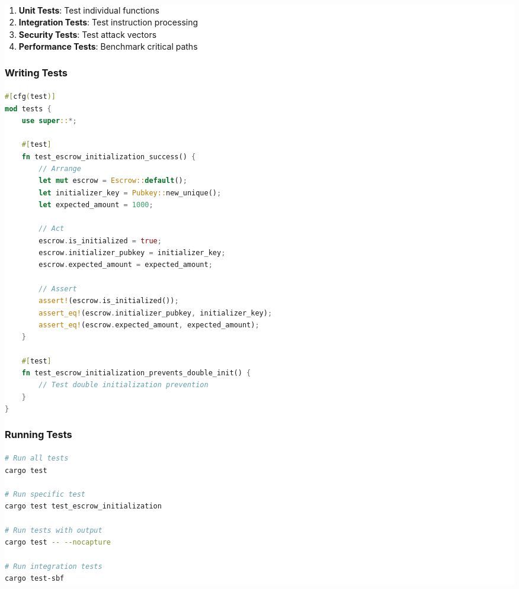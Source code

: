 1. **Unit Tests**: Test individual functions
2. **Integration Tests**: Test instruction processing
3. **Security Tests**: Test attack vectors
4. **Performance Tests**: Benchmark critical paths

### Writing Tests

```rust
#[cfg(test)]
mod tests {
    use super::*;
    
    #[test]
    fn test_escrow_initialization_success() {
        // Arrange
        let mut escrow = Escrow::default();
        let initializer_key = Pubkey::new_unique();
        let expected_amount = 1000;
        
        // Act
        escrow.is_initialized = true;
        escrow.initializer_pubkey = initializer_key;
        escrow.expected_amount = expected_amount;
        
        // Assert
        assert!(escrow.is_initialized());
        assert_eq!(escrow.initializer_pubkey, initializer_key);
        assert_eq!(escrow.expected_amount, expected_amount);
    }
    
    #[test]
    fn test_escrow_initialization_prevents_double_init() {
        // Test double initialization prevention
    }
}
```

### Running Tests

```bash
# Run all tests
cargo test

# Run specific test
cargo test test_escrow_initialization

# Run tests with output
cargo test -- --nocapture

# Run integration tests
cargo test-sbf
```
